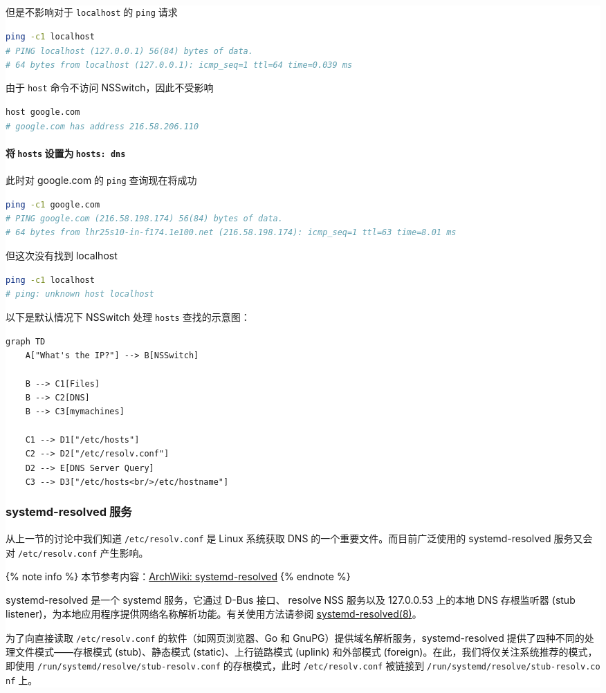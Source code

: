 但是不影响对于 `localhost` 的 `ping` 请求
```bash
ping -c1 localhost
# PING localhost (127.0.0.1) 56(84) bytes of data.
# 64 bytes from localhost (127.0.0.1): icmp_seq=1 ttl=64 time=0.039 ms
```

由于 `host` 命令不访问 NSSwitch，因此不受影响
```bash
host google.com
# google.com has address 216.58.206.110
```

#### 将 `hosts` 设置为 `hosts: dns`
此时对 google.com 的 `ping` 查询现在将成功
```bash
ping -c1 google.com
# PING google.com (216.58.198.174) 56(84) bytes of data.
# 64 bytes from lhr25s10-in-f174.1e100.net (216.58.198.174): icmp_seq=1 ttl=63 time=8.01 ms
```

但这次没有找到 localhost 
```bash
ping -c1 localhost
# ping: unknown host localhost
```

以下是默认情况下 NSSwitch 处理 `hosts` 查找的示意图：
```mermaid
graph TD
    A["What's the IP?"] --> B[NSSwitch]
    
    B --> C1[Files]
    B --> C2[DNS]
    B --> C3[mymachines]

    C1 --> D1["/etc/hosts"]
    C2 --> D2["/etc/resolv.conf"]
    D2 --> E[DNS Server Query]
    C3 --> D3["/etc/hosts<br/>/etc/hostname"]
```

### systemd-resolved 服务
从上一节的讨论中我们知道 `/etc/resolv.conf` 是 Linux 系统获取 DNS 的一个重要文件。而目前广泛使用的 systemd-resolved 服务又会对 `/etc/resolv.conf` 产生影响。

{% note info %}
本节参考内容：[ArchWiki: systemd-resolved](https://wiki.archlinux.org/title/Systemd-resolved)
{% endnote %}

systemd-resolved 是一个 systemd 服务，它通过 D-Bus 接口、 resolve NSS 服务以及 127.0.0.53 上的本地 DNS 存根监听器 (stub listener)，为本地应用程序提供网络名称解析功能。有关使用方法请参阅 [systemd-resolved(8)](https://man.archlinux.org/man/systemd-resolved.8)。

为了向直接读取 `/etc/resolv.conf` 的软件（如网页浏览器、Go 和 GnuPG）提供域名解析服务，systemd-resolved 提供了四种不同的处理文件模式——存根模式 (stub)、静态模式 (static)、上行链路模式 (uplink) 和外部模式 (foreign)。在此，我们将仅关注系统推荐的模式，即使用 `/run/systemd/resolve/stub-resolv.conf` 的存根模式，此时 `/etc/resolv.conf` 被链接到 `/run/systemd/resolve/stub-resolv.conf` 上。
